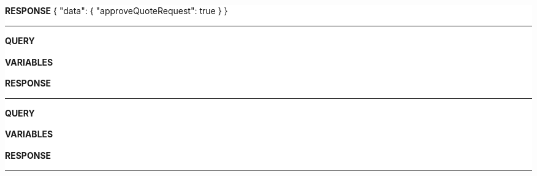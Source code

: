 **RESPONSE**
{
  "data": {
    "approveQuoteRequest": true
  }
}

-----------------------------------------------

**QUERY**

**VARIABLES**

**RESPONSE**

-----------------------------------------------

**QUERY**

**VARIABLES**

**RESPONSE**

-----------------------------------------------
